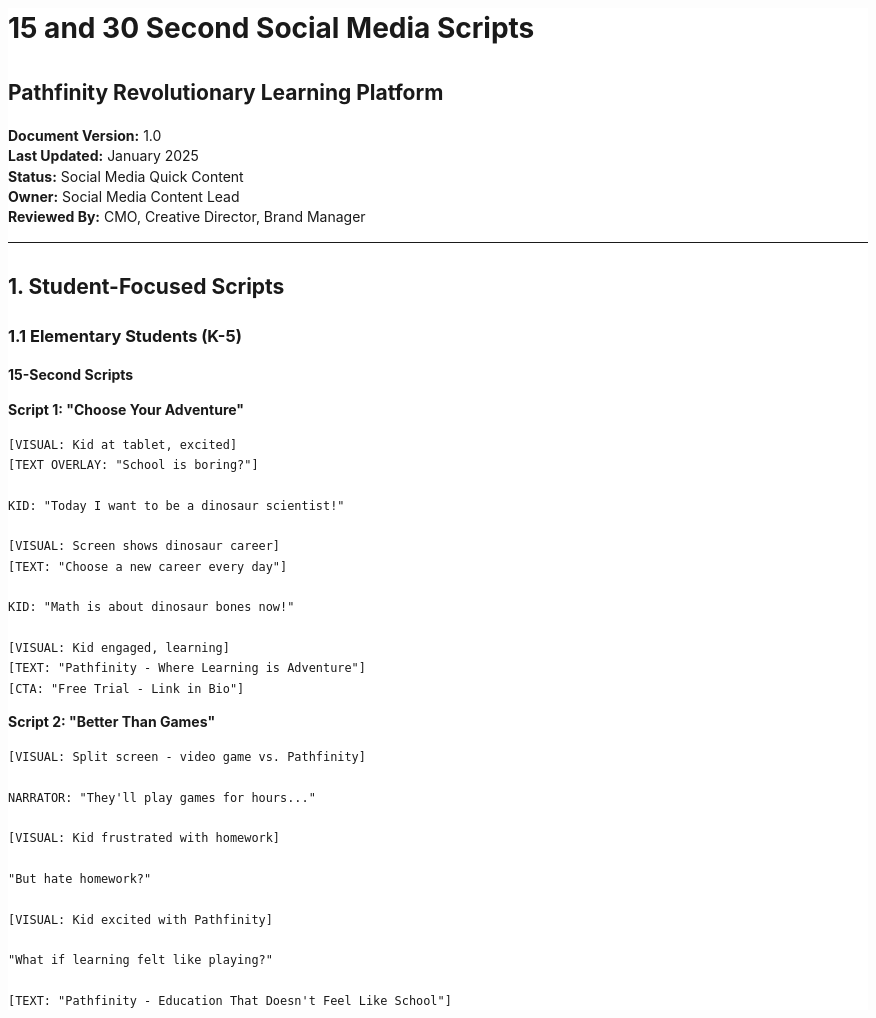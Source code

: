 # 15 and 30 Second Social Media Scripts
## Pathfinity Revolutionary Learning Platform

**Document Version:** 1.0  
**Last Updated:** January 2025  
**Status:** Social Media Quick Content  
**Owner:** Social Media Content Lead  
**Reviewed By:** CMO, Creative Director, Brand Manager

---

## 1. Student-Focused Scripts

### 1.1 Elementary Students (K-5)

**15-Second Scripts**

**Script 1: "Choose Your Adventure"**
```
[VISUAL: Kid at tablet, excited]
[TEXT OVERLAY: "School is boring?"]

KID: "Today I want to be a dinosaur scientist!"

[VISUAL: Screen shows dinosaur career]
[TEXT: "Choose a new career every day"]

KID: "Math is about dinosaur bones now!"

[VISUAL: Kid engaged, learning]
[TEXT: "Pathfinity - Where Learning is Adventure"]
[CTA: "Free Trial - Link in Bio"]
```

**Script 2: "Better Than Games"**
```
[VISUAL: Split screen - video game vs. Pathfinity]

NARRATOR: "They'll play games for hours..."

[VISUAL: Kid frustrated with homework]

"But hate homework?"

[VISUAL: Kid excited with Pathfinity]

"What if learning felt like playing?"

[TEXT: "Pathfinity - Education That Doesn't Feel Like School"]
```

